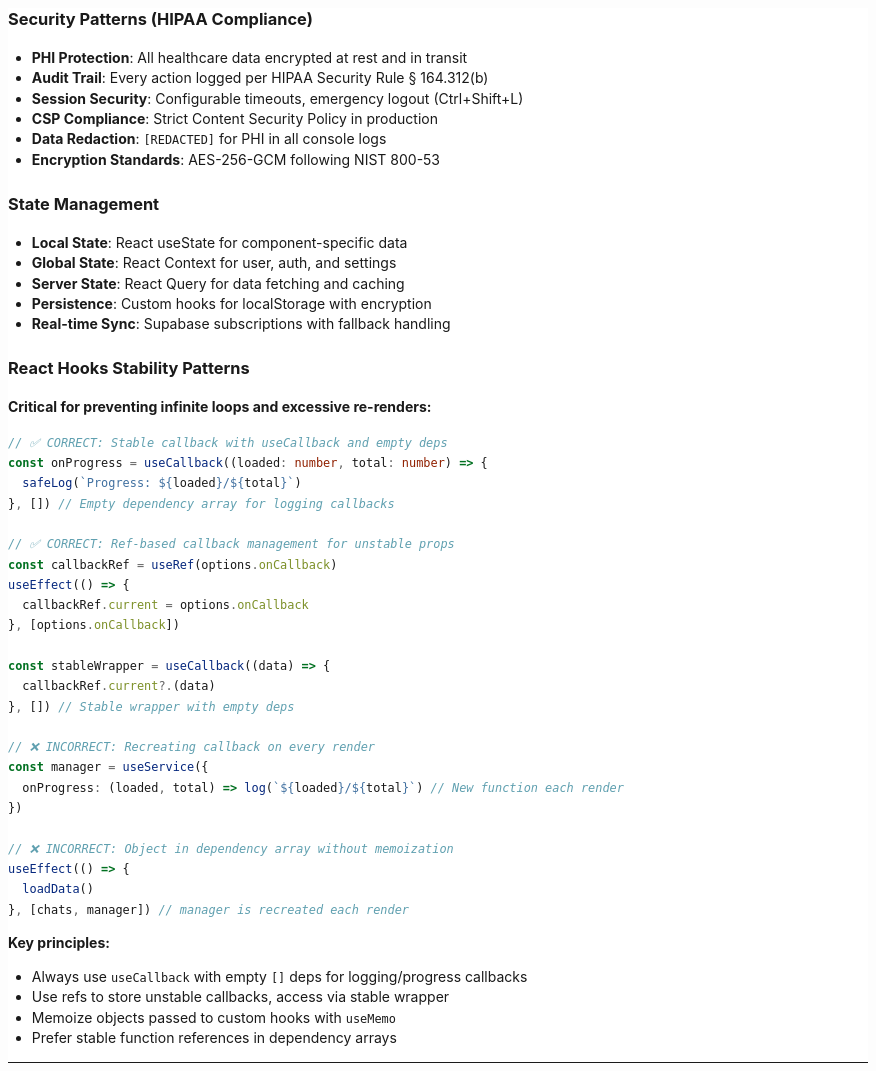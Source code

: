 ### **Security Patterns (HIPAA Compliance)**
- **PHI Protection**: All healthcare data encrypted at rest and in transit
- **Audit Trail**: Every action logged per HIPAA Security Rule § 164.312(b)
- **Session Security**: Configurable timeouts, emergency logout (Ctrl+Shift+L)
- **CSP Compliance**: Strict Content Security Policy in production
- **Data Redaction**: `[REDACTED]` for PHI in all console logs
- **Encryption Standards**: AES-256-GCM following NIST 800-53

### **State Management**
- **Local State**: React useState for component-specific data
- **Global State**: React Context for user, auth, and settings
- **Server State**: React Query for data fetching and caching
- **Persistence**: Custom hooks for localStorage with encryption
- **Real-time Sync**: Supabase subscriptions with fallback handling

### **React Hooks Stability Patterns**
**Critical for preventing infinite loops and excessive re-renders:**

```typescript
// ✅ CORRECT: Stable callback with useCallback and empty deps
const onProgress = useCallback((loaded: number, total: number) => {
  safeLog(`Progress: ${loaded}/${total}`)
}, []) // Empty dependency array for logging callbacks

// ✅ CORRECT: Ref-based callback management for unstable props
const callbackRef = useRef(options.onCallback)
useEffect(() => {
  callbackRef.current = options.onCallback
}, [options.onCallback])

const stableWrapper = useCallback((data) => {
  callbackRef.current?.(data)
}, []) // Stable wrapper with empty deps

// ❌ INCORRECT: Recreating callback on every render
const manager = useService({
  onProgress: (loaded, total) => log(`${loaded}/${total}`) // New function each render
})

// ❌ INCORRECT: Object in dependency array without memoization
useEffect(() => {
  loadData()
}, [chats, manager]) // manager is recreated each render
```

**Key principles:**
- Always use `useCallback` with empty `[]` deps for logging/progress callbacks
- Use refs to store unstable callbacks, access via stable wrapper
- Memoize objects passed to custom hooks with `useMemo`
- Prefer stable function references in dependency arrays

---
